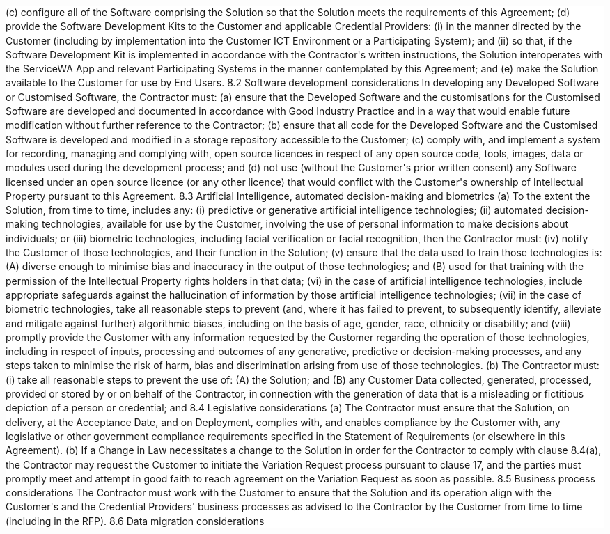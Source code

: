 (c) configure all of the Software comprising the Solution so that the Solution meets the requirements of this Agreement;
(d) provide the Software Development Kits to the Customer and applicable Credential Providers:
(i) in the manner directed by the Customer (including by implementation into the Customer ICT Environment or a Participating System); and
(ii) so that, if the Software Development Kit is implemented in accordance with the Contractor's written instructions, the Solution interoperates with the ServiceWA App and relevant Participating Systems in the manner contemplated by this Agreement; and
(e) make the Solution available to the Customer for use by End Users.
8.2 Software development considerations
In developing any Developed Software or Customised Software, the Contractor must:
(a) ensure that the Developed Software and the customisations for the Customised Software are developed and documented in accordance with Good Industry Practice and in a way that would enable future modification without further reference to the Contractor;
(b) ensure that all code for the Developed Software and the Customised Software is developed and modified in a storage repository accessible to the Customer;
(c) comply with, and implement a system for recording, managing and complying with, open source licences in respect of any open source code, tools, images, data or modules used during the development process; and
(d) not use (without the Customer's prior written consent) any Software licensed under an open source licence (or any other licence) that would conflict with the Customer's ownership of Intellectual Property pursuant to this Agreement.
8.3 Artificial Intelligence, automated decision-making and biometrics
(a) To the extent the Solution, from time to time, includes any:
(i) predictive or generative artificial intelligence technologies;
(ii) automated decision-making technologies, available for use by the Customer, involving the use of personal information to make decisions about individuals; or
(iii) biometric technologies, including facial verification or facial recognition,
then the Contractor must:
(iv) notify the Customer of those technologies, and their function in the Solution;
(v) ensure that the data used to train those technologies is:
(A) diverse enough to minimise bias and inaccuracy in the output of those technologies; and
(B) used for that training with the permission of the Intellectual Property rights holders in that data;
(vi) in the case of artificial intelligence technologies, include appropriate safeguards against the hallucination of information by those artificial intelligence technologies;
(vii) in the case of biometric technologies, take all reasonable steps to prevent (and, where it has failed to prevent, to subsequently identify, alleviate and mitigate against further) algorithmic biases, including on the basis of age, gender, race, ethnicity or disability; and
(viii) promptly provide the Customer with any information requested by the Customer regarding the operation of those technologies, including in respect of inputs, processing and outcomes of any generative, predictive or decision-making processes, and any steps taken to minimise the risk of harm, bias and discrimination arising from use of those technologies.
(b) The Contractor must:
(i) take all reasonable steps to prevent the use of:
(A) the Solution; and
(B) any Customer Data collected, generated, processed, provided or stored by or on behalf of the Contractor,
in connection with the generation of data that is a misleading or fictitious depiction of a person or credential; and
8.4 Legislative considerations
(a) The Contractor must ensure that the Solution, on delivery, at the Acceptance Date, and on Deployment, complies with, and enables compliance by the Customer with,
any legislative or other government compliance requirements specified in the Statement of Requirements (or elsewhere in this Agreement).
(b) If a Change in Law necessitates a change to the Solution in order for the Contractor to comply with clause 8.4(a), the Contractor may request the Customer to initiate the Variation Request process pursuant to clause 17, and the parties must promptly meet and attempt in good faith to reach agreement on the Variation Request as soon as possible.
8.5 Business process considerations
The Contractor must work with the Customer to ensure that the Solution and its operation align with the Customer's and the Credential Providers' business processes as advised to the Contractor by the Customer from time to time (including in the RFP).
8.6 Data migration considerations